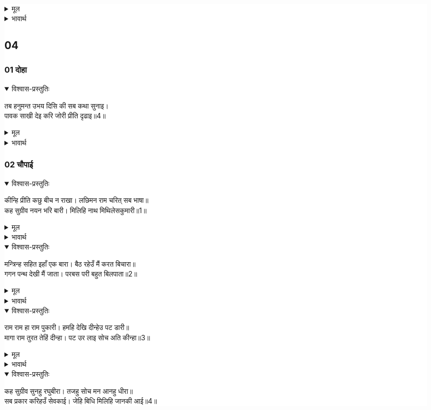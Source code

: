 <details><summary>मूल</summary></details>

<details><summary>भावार्थ</summary></details>

## 04

### 01 दोहा

<div class="audioEmbed"  caption="AIR-वाचनम्" src="https://archive.org/download/rAmcharitmAnas-AIR/EPI-267.mp3"></div>

<details open><summary>विश्वास-प्रस्तुतिः</summary>

तब हनुमन्त उभय दिसि की सब कथा सुनाइ।  
पावक साखी देइ करि जोरी प्रीति दृढाइ॥4॥  
</details>

<details><summary>मूल</summary></details>

<details><summary>भावार्थ</summary></details>





### 02 चौपाई
<details open><summary>विश्वास-प्रस्तुतिः</summary>

कीन्हि प्रीति कछु बीच न राखा। लछिमन राम चरित्‌ सब भाषा॥  
कह सुग्रीव नयन भरि बारी। मिलिहि नाथ मिथिलेसकुमारी॥1॥  
</details>

<details><summary>मूल</summary></details>

<details><summary>भावार्थ</summary></details>

<details open><summary>विश्वास-प्रस्तुतिः</summary>

मन्त्रिन्ह सहित इहाँ एक बारा। बैठ रहेउँ मैं करत बिचारा॥  
गगन पन्थ देखी मैं जाता। परबस परी बहुत बिलपाता॥2॥  
</details>

<details><summary>मूल</summary></details>

<details><summary>भावार्थ</summary></details>

<details open><summary>विश्वास-प्रस्तुतिः</summary>

राम राम हा राम पुकारी। हमहि देखि दीन्हेउ पट डारी॥  
मागा राम तुरत तेहिं दीन्हा। पट उर लाइ सोच अति कीन्हा॥3॥  
</details>

<details><summary>मूल</summary></details>

<details><summary>भावार्थ</summary></details>

<details open><summary>विश्वास-प्रस्तुतिः</summary>

कह सुग्रीव सुनहु रघुबीरा। तजहु सोच मन आनहु धीरा॥  
सब प्रकार करिहउँ सेवकाई। जेहि बिधि मिलिहि जानकी आई॥4॥  
</details>

